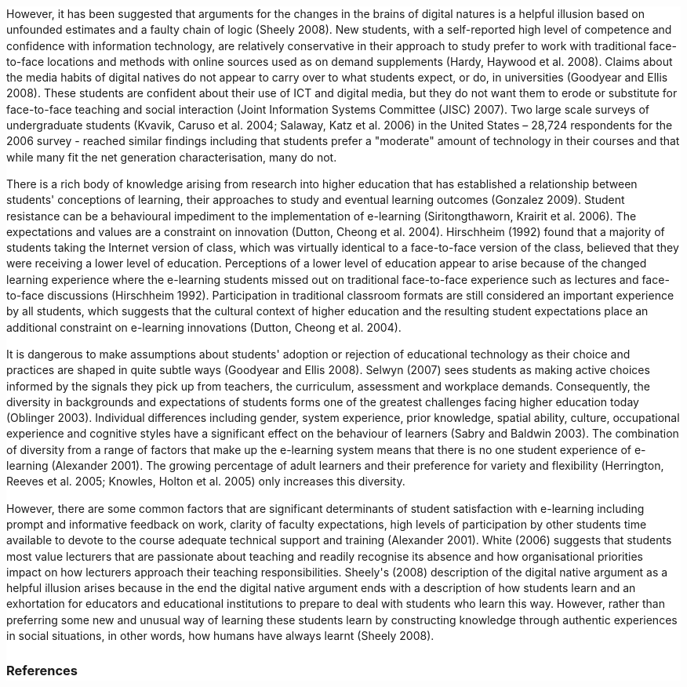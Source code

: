 However, it has been suggested that arguments for the changes in the brains of digital natures is a helpful illusion based on unfounded estimates and a faulty chain of logic (Sheely 2008). New students, with a self-reported high level of competence and confidence with information technology, are relatively conservative in their approach to study prefer to work with traditional face-to-face locations and methods with online sources used as on demand supplements (Hardy, Haywood et al. 2008). Claims about the media habits of digital natives do not appear to carry over to what students expect, or do, in universities (Goodyear and Ellis 2008). These students are confident about their use of ICT and digital media, but they do not want them to erode or substitute for face-to-face teaching and social interaction (Joint Information Systems Committee (JISC) 2007). Two large scale surveys of undergraduate students (Kvavik, Caruso et al. 2004; Salaway, Katz et al. 2006) in the United States – 28,724 respondents for the 2006 survey - reached similar findings including that students prefer a "moderate" amount of technology in their courses and that while many fit the net generation characterisation, many do not.

There is a rich body of knowledge arising from research into higher education that has established a relationship between students' conceptions of learning, their approaches to study and eventual learning outcomes (Gonzalez 2009). Student resistance can be a behavioural impediment to the implementation of e-learning (Siritongthaworn, Krairit et al. 2006). The expectations and values are a constraint on innovation (Dutton, Cheong et al. 2004). Hirschheim (1992) found that a majority of students taking the Internet version of class, which was virtually identical to a face-to-face version of the class, believed that they were receiving a lower level of education. Perceptions of a lower level of education appear to arise because of the changed learning experience where the e-learning students missed out on traditional face-to-face experience such as lectures and face-to-face discussions (Hirschheim 1992). Participation in traditional classroom formats are still considered an important experience by all students, which suggests that the cultural context of higher education and the resulting student expectations place an additional constraint on e-learning innovations (Dutton, Cheong et al. 2004).

It is dangerous to make assumptions about students' adoption or rejection of educational technology as their choice and practices are shaped in quite subtle ways (Goodyear and Ellis 2008). Selwyn (2007) sees students as making active choices informed by the signals they pick up from teachers, the curriculum, assessment and workplace demands. Consequently, the diversity in backgrounds and expectations of students forms one of the greatest challenges facing higher education today (Oblinger 2003). Individual differences including gender, system experience, prior knowledge, spatial ability, culture, occupational experience and cognitive styles have a significant effect on the behaviour of learners (Sabry and Baldwin 2003). The combination of diversity from a range of factors that make up the e-learning system means that there is no one student experience of e-learning (Alexander 2001). The growing percentage of adult learners and their preference for variety and flexibility (Herrington, Reeves et al. 2005; Knowles, Holton et al. 2005) only increases this diversity.

However, there are some common factors that are significant determinants of student satisfaction with e-learning including prompt and informative feedback on work, clarity of faculty expectations, high levels of participation by other students time available to devote to the course adequate technical support and training (Alexander 2001). White (2006) suggests that students most value lecturers that are passionate about teaching and readily recognise its absence and how organisational priorities impact on how lecturers approach their teaching responsibilities. Sheely's (2008) description of the digital native argument as a helpful illusion arises because in the end the digital native argument ends with a description of how students learn and an exhortation for educators and educational institutions to prepare to deal with students who learn this way. However, rather than preferring some new and unusual way of learning these students learn by constructing knowledge through authentic experiences in social situations, in other words, how humans have always learnt (Sheely 2008).

### References
